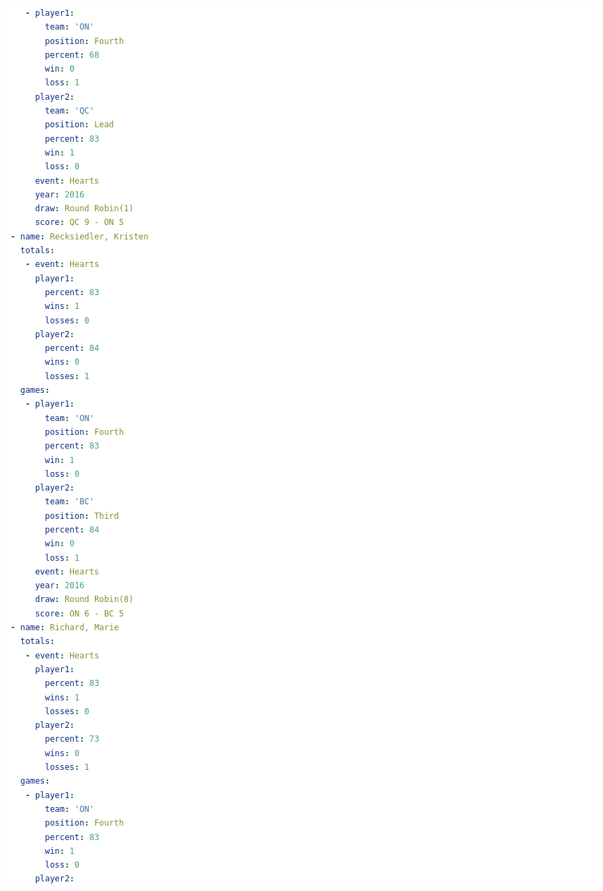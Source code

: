 ```yaml
    - player1:
        team: 'ON'
        position: Fourth
        percent: 68
        win: 0
        loss: 1
      player2:
        team: 'QC'
        position: Lead
        percent: 83
        win: 1
        loss: 0
      event: Hearts
      year: 2016
      draw: Round Robin(1)
      score: QC 9 - ON 5
 - name: Recksiedler, Kristen
   totals:
    - event: Hearts
      player1:
        percent: 83
        wins: 1
        losses: 0
      player2:
        percent: 84
        wins: 0
        losses: 1
   games:
    - player1:
        team: 'ON'
        position: Fourth
        percent: 83
        win: 1
        loss: 0
      player2:
        team: 'BC'
        position: Third
        percent: 84
        win: 0
        loss: 1
      event: Hearts
      year: 2016
      draw: Round Robin(8)
      score: ON 6 - BC 5
 - name: Richard, Marie
   totals:
    - event: Hearts
      player1:
        percent: 83
        wins: 1
        losses: 0
      player2:
        percent: 73
        wins: 0
        losses: 1
   games:
    - player1:
        team: 'ON'
        position: Fourth
        percent: 83
        win: 1
        loss: 0
      player2:
```